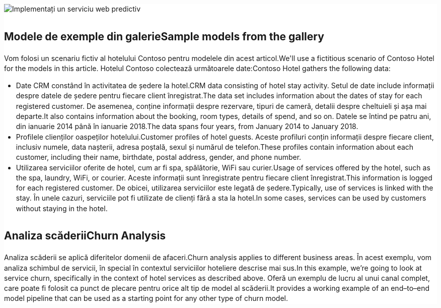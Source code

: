    ![Implementați un serviciu web predictiv](media/predictive-webservice-deploy.png)

## <a name="sample-models-from-the-gallery"></a><span data-ttu-id="17d3c-142">Modele de exemple din galerie</span><span class="sxs-lookup"><span data-stu-id="17d3c-142">Sample models from the gallery</span></span>

<span data-ttu-id="17d3c-143">Vom folosi un scenariu fictiv al hotelului Contoso pentru modelele din acest articol.</span><span class="sxs-lookup"><span data-stu-id="17d3c-143">We'll use a fictitious scenario of Contoso Hotel for the models in this article.</span></span> <span data-ttu-id="17d3c-144">Hotelul Contoso colectează următoarele date:</span><span class="sxs-lookup"><span data-stu-id="17d3c-144">Contoso Hotel gathers the following data:</span></span>

- <span data-ttu-id="17d3c-145">Date CRM constând în activitatea de ședere la hotel.</span><span class="sxs-lookup"><span data-stu-id="17d3c-145">CRM data consisting of hotel stay activity.</span></span> <span data-ttu-id="17d3c-146">Setul de date include informații despre datele de ședere pentru fiecare client înregistrat.</span><span class="sxs-lookup"><span data-stu-id="17d3c-146">The data set includes information about the dates of stay for each registered customer.</span></span> <span data-ttu-id="17d3c-147">De asemenea, conține informații despre rezervare, tipuri de cameră, detalii despre cheltuieli și așa mai departe.</span><span class="sxs-lookup"><span data-stu-id="17d3c-147">It also contains information about the booking, room types, details of spend, and so on.</span></span> <span data-ttu-id="17d3c-148">Datele se întind pe patru ani, din ianuarie 2014 până în ianuarie 2018.</span><span class="sxs-lookup"><span data-stu-id="17d3c-148">The data spans four years, from January 2014 to January 2018.</span></span>
- <span data-ttu-id="17d3c-149">Profilele clienților oaspeților hotelului.</span><span class="sxs-lookup"><span data-stu-id="17d3c-149">Customer profiles of hotel guests.</span></span> <span data-ttu-id="17d3c-150">Aceste profiluri conțin informații despre fiecare client, inclusiv numele, data nașterii, adresa poștală, sexul și numărul de telefon.</span><span class="sxs-lookup"><span data-stu-id="17d3c-150">These profiles contain information about each customer, including their name, birthdate, postal address, gender, and phone number.</span></span>
- <span data-ttu-id="17d3c-151">Utilizarea serviciilor oferite de hotel, cum ar fi spa, spălătorie, WiFi sau curier.</span><span class="sxs-lookup"><span data-stu-id="17d3c-151">Usage of services offered by the hotel, such as the spa, laundry, WiFi, or courier.</span></span> <span data-ttu-id="17d3c-152">Aceste informații sunt înregistrate pentru fiecare client înregistrat.</span><span class="sxs-lookup"><span data-stu-id="17d3c-152">This information is logged for each registered customer.</span></span> <span data-ttu-id="17d3c-153">De obicei, utilizarea serviciilor este legată de ședere.</span><span class="sxs-lookup"><span data-stu-id="17d3c-153">Typically, use of services is linked with the stay.</span></span> <span data-ttu-id="17d3c-154">În unele cazuri, serviciile pot fi utilizate de clienți fără a sta la hotel.</span><span class="sxs-lookup"><span data-stu-id="17d3c-154">In some cases, services can be used by customers without staying in the hotel.</span></span>

## <a name="churn-analysis"></a><span data-ttu-id="17d3c-155">Analiza scăderii</span><span class="sxs-lookup"><span data-stu-id="17d3c-155">Churn Analysis</span></span>

<span data-ttu-id="17d3c-156">Analiza scăderii se aplică diferitelor domenii de afaceri.</span><span class="sxs-lookup"><span data-stu-id="17d3c-156">Churn analysis applies to different business areas.</span></span> <span data-ttu-id="17d3c-157">În acest exemplu, vom analiza schimbul de servicii, în special în contextul serviciilor hoteliere descrise mai sus.</span><span class="sxs-lookup"><span data-stu-id="17d3c-157">In this example, we’re going to look at service churn, specifically in the context of hotel services as described above.</span></span> <span data-ttu-id="17d3c-158">Oferă un exemplu de lucru al unui canal complet, care poate fi folosit ca punct de plecare pentru orice alt tip de model al scăderii.</span><span class="sxs-lookup"><span data-stu-id="17d3c-158">It provides a working example of an end–to–end model pipeline that can be used as a starting point for any other type of churn model.</span></span>
